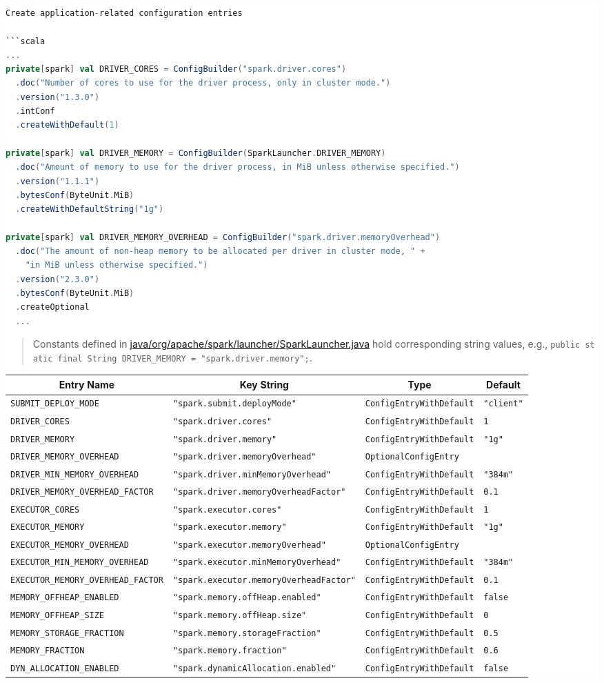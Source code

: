   ```scala
Create application-related configuration entries

```scala
  ...
  private[spark] val DRIVER_CORES = ConfigBuilder("spark.driver.cores")
    .doc("Number of cores to use for the driver process, only in cluster mode.")
    .version("1.3.0")
    .intConf
    .createWithDefault(1)

  private[spark] val DRIVER_MEMORY = ConfigBuilder(SparkLauncher.DRIVER_MEMORY)
    .doc("Amount of memory to use for the driver process, in MiB unless otherwise specified.")
    .version("1.1.1")
    .bytesConf(ByteUnit.MiB)
    .createWithDefaultString("1g")

  private[spark] val DRIVER_MEMORY_OVERHEAD = ConfigBuilder("spark.driver.memoryOverhead")
    .doc("The amount of non-heap memory to be allocated per driver in cluster mode, " +
      "in MiB unless otherwise specified.")
    .version("2.3.0")
    .bytesConf(ByteUnit.MiB)
    .createOptional
    ...
```

> Constants defined in [java/org/apache/spark/launcher/SparkLauncher.java](https://github.com/apache/spark/blob/master/launcher/src/main/java/org/apache/spark/launcher/SparkSubmitOptionParser.java#L39C3-L80C44) hold corresponding string values, e.g., `public static final String DRIVER_MEMORY = "spark.driver.memory";`.

|Entry Name| Key String | Type | Default |
|--|--|--|--|
|`SUBMIT_DEPLOY_MODE`| `"spark.submit.deployMode"`| `ConfigEntryWithDefault`| `"client"` |
|`DRIVER_CORES`| `"spark.driver.cores"`| `ConfigEntryWithDefault`| `1` |
|`DRIVER_MEMORY`| `"spark.driver.memory"`| `ConfigEntryWithDefault`| `"1g"` |
|`DRIVER_MEMORY_OVERHEAD`| `"spark.driver.memoryOverhead"`| `OptionalConfigEntry`|  | 
|`DRIVER_MIN_MEMORY_OVERHEAD`|`"spark.driver.minMemoryOverhead"`| `ConfigEntryWithDefault`| `"384m"` | 
|`DRIVER_MEMORY_OVERHEAD_FACTOR`| `"spark.driver.memoryOverheadFactor"`| `ConfigEntryWithDefault`| `0.1` | 
|`EXECUTOR_CORES` |`"spark.executor.cores"`| `ConfigEntryWithDefault`| `1` | 
|`EXECUTOR_MEMORY` |`"spark.executor.memory"`| `ConfigEntryWithDefault`| `"1g"` | 
|`EXECUTOR_MEMORY_OVERHEAD`| `"spark.executor.memoryOverhead"`| `OptionalConfigEntry`|  | 
|`EXECUTOR_MIN_MEMORY_OVERHEAD`|`"spark.executor.minMemoryOverhead"`| `ConfigEntryWithDefault`| `"384m"` | 
|`EXECUTOR_MEMORY_OVERHEAD_FACTOR`| `"spark.executor.memoryOverheadFactor"`| `ConfigEntryWithDefault`| `0.1` | 
|`MEMORY_OFFHEAP_ENABLED`| `"spark.memory.offHeap.enabled"`| `ConfigEntryWithDefault`| `false` | 
|`MEMORY_OFFHEAP_SIZE`| `"spark.memory.offHeap.size"`| `ConfigEntryWithDefault`| `0` | 
|`MEMORY_STORAGE_FRACTION`| `"spark.memory.storageFraction"`| `ConfigEntryWithDefault`| `0.5` | 
|`MEMORY_FRACTION`| `"spark.memory.fraction"`| `ConfigEntryWithDefault`| `0.6` | 
|`DYN_ALLOCATION_ENABLED`| `"spark.dynamicAllocation.enabled"`| `ConfigEntryWithDefault`| `false` | 
